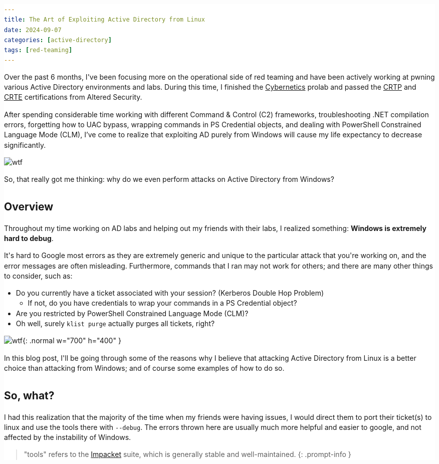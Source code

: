 ```yaml
---
title: The Art of Exploiting Active Directory from Linux
date: 2024-09-07
categories: [active-directory]
tags: [red-teaming]
---
```

Over the past 6 months, I've been focusing more on the operational side of red teaming and have been actively working at pwning various Active Directory environments and labs. During this time, I finished the [Cybernetics](https://app.hackthebox.com/prolabs/overview/cybernetics) prolab and passed the [CRTP](https://www.alteredsecurity.com/adlab) and [CRTE](https://www.alteredsecurity.com/redteamlab) certifications from Altered Security.

After spending considerable time working with different Command & Control (C2) frameworks, troubleshooting .NET compilation errors, forgetting how to UAC bypass, wrapping commands in PS Credential objects, and dealing with PowerShell Constrained Language Mode (CLM), I’ve come to realize that exploiting AD purely from Windows will cause my life expectancy to decrease significantly.

![wtf](https://i.gyazo.com/8a5954d25d69bd68b67d933f83545d3f.png)

So, that really got me thinking: why do we even perform attacks on Active Directory from Windows? 

## Overview

Throughout my time working on AD labs and helping out my friends with their labs, I realized something: **Windows is extremely hard to debug**. 

It's hard to Google most errors as they are extremely generic and unique to the particular attack that you're working on, and the error messages are often misleading. Furthermore, commands that I ran may not work for others; and there are many other things to consider, such as:
- Do you currently have a ticket associated with your session? (Kerberos Double Hop Problem)
    - If not, do you have credentials to wrap your commands in a PS Credential object?
- Are you restricted by PowerShell Constrained Language Mode (CLM)?
- Oh well, surely `klist purge` actually purges all tickets, right?

![wtf](https://i.gyazo.com/78bd4c004514fa7acd1614cfc651faec.png){: .normal w="700" h="400" }

In this blog post, I'll be going through some of the reasons why I believe that attacking Active Directory from Linux is a better choice than attacking from Windows; and of course some examples of how to do so.

## So, what?

I had this realization that the majority of the time when my friends were having issues, I would direct them to port their ticket(s) to linux and use the tools there with `--debug`. The errors thrown here are usually much more helpful and easier to google, and not affected by the instability of Windows.

> "tools" refers to the [Impacket](https://github.com/fortra/impacket) suite, which is generally stable and well-maintained.
{: .prompt-info }
